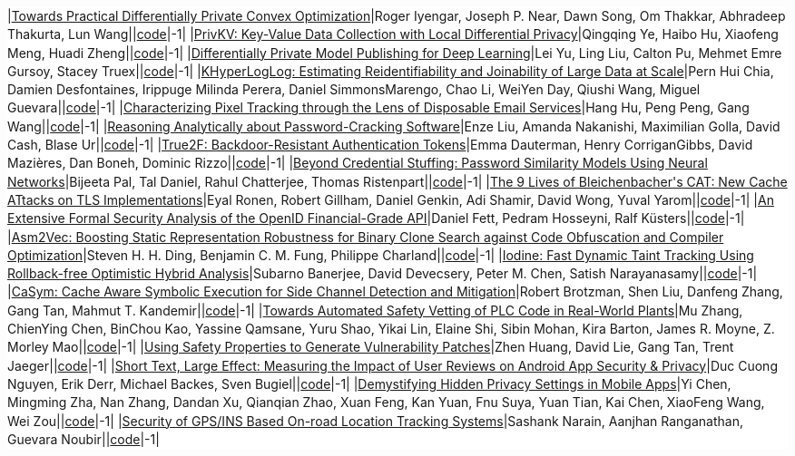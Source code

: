 |[Towards Practical Differentially Private Convex Optimization](https://doi.org/10.1109/SP.2019.00001)|Roger Iyengar, Joseph P. Near, Dawn Song, Om Thakkar, Abhradeep Thakurta, Lun Wang||[code](https://paperswithcode.com/search?q_meta=&q_type=&q=Towards+Practical+Differentially+Private+Convex+Optimization)|-1|
|[PrivKV: Key-Value Data Collection with Local Differential Privacy](https://doi.org/10.1109/SP.2019.00018)|Qingqing Ye, Haibo Hu, Xiaofeng Meng, Huadi Zheng||[code](https://paperswithcode.com/search?q_meta=&q_type=&q=PrivKV:+Key-Value+Data+Collection+with+Local+Differential+Privacy)|-1|
|[Differentially Private Model Publishing for Deep Learning](https://doi.org/10.1109/SP.2019.00019)|Lei Yu, Ling Liu, Calton Pu, Mehmet Emre Gursoy, Stacey Truex||[code](https://paperswithcode.com/search?q_meta=&q_type=&q=Differentially+Private+Model+Publishing+for+Deep+Learning)|-1|
|[KHyperLogLog: Estimating Reidentifiability and Joinability of Large Data at Scale](https://doi.org/10.1109/SP.2019.00046)|Pern Hui Chia, Damien Desfontaines, Irippuge Milinda Perera, Daniel SimmonsMarengo, Chao Li, WeiYen Day, Qiushi Wang, Miguel Guevara||[code](https://paperswithcode.com/search?q_meta=&q_type=&q=KHyperLogLog:+Estimating+Reidentifiability+and+Joinability+of+Large+Data+at+Scale)|-1|
|[Characterizing Pixel Tracking through the Lens of Disposable Email Services](https://doi.org/10.1109/SP.2019.00033)|Hang Hu, Peng Peng, Gang Wang||[code](https://paperswithcode.com/search?q_meta=&q_type=&q=Characterizing+Pixel+Tracking+through+the+Lens+of+Disposable+Email+Services)|-1|
|[Reasoning Analytically about Password-Cracking Software](https://doi.org/10.1109/SP.2019.00070)|Enze Liu, Amanda Nakanishi, Maximilian Golla, David Cash, Blase Ur||[code](https://paperswithcode.com/search?q_meta=&q_type=&q=Reasoning+Analytically+about+Password-Cracking+Software)|-1|
|[True2F: Backdoor-Resistant Authentication Tokens](https://doi.org/10.1109/SP.2019.00048)|Emma Dauterman, Henry CorriganGibbs, David Mazières, Dan Boneh, Dominic Rizzo||[code](https://paperswithcode.com/search?q_meta=&q_type=&q=True2F:+Backdoor-Resistant+Authentication+Tokens)|-1|
|[Beyond Credential Stuffing: Password Similarity Models Using Neural Networks](https://doi.org/10.1109/SP.2019.00056)|Bijeeta Pal, Tal Daniel, Rahul Chatterjee, Thomas Ristenpart||[code](https://paperswithcode.com/search?q_meta=&q_type=&q=Beyond+Credential+Stuffing:+Password+Similarity+Models+Using+Neural+Networks)|-1|
|[The 9 Lives of Bleichenbacher's CAT: New Cache ATtacks on TLS Implementations](https://doi.org/10.1109/SP.2019.00062)|Eyal Ronen, Robert Gillham, Daniel Genkin, Adi Shamir, David Wong, Yuval Yarom||[code](https://paperswithcode.com/search?q_meta=&q_type=&q=The+9+Lives+of+Bleichenbacher's+CAT:+New+Cache+ATtacks+on+TLS+Implementations)|-1|
|[An Extensive Formal Security Analysis of the OpenID Financial-Grade API](https://doi.org/10.1109/SP.2019.00067)|Daniel Fett, Pedram Hosseyni, Ralf Küsters||[code](https://paperswithcode.com/search?q_meta=&q_type=&q=An+Extensive+Formal+Security+Analysis+of+the+OpenID+Financial-Grade+API)|-1|
|[Asm2Vec: Boosting Static Representation Robustness for Binary Clone Search against Code Obfuscation and Compiler Optimization](https://doi.org/10.1109/SP.2019.00003)|Steven H. H. Ding, Benjamin C. M. Fung, Philippe Charland||[code](https://paperswithcode.com/search?q_meta=&q_type=&q=Asm2Vec:+Boosting+Static+Representation+Robustness+for+Binary+Clone+Search+against+Code+Obfuscation+and+Compiler+Optimization)|-1|
|[Iodine: Fast Dynamic Taint Tracking Using Rollback-free Optimistic Hybrid Analysis](https://doi.org/10.1109/SP.2019.00043)|Subarno Banerjee, David Devecsery, Peter M. Chen, Satish Narayanasamy||[code](https://paperswithcode.com/search?q_meta=&q_type=&q=Iodine:+Fast+Dynamic+Taint+Tracking+Using+Rollback-free+Optimistic+Hybrid+Analysis)|-1|
|[CaSym: Cache Aware Symbolic Execution for Side Channel Detection and Mitigation](https://doi.org/10.1109/SP.2019.00022)|Robert Brotzman, Shen Liu, Danfeng Zhang, Gang Tan, Mahmut T. Kandemir||[code](https://paperswithcode.com/search?q_meta=&q_type=&q=CaSym:+Cache+Aware+Symbolic+Execution+for+Side+Channel+Detection+and+Mitigation)|-1|
|[Towards Automated Safety Vetting of PLC Code in Real-World Plants](https://doi.org/10.1109/SP.2019.00034)|Mu Zhang, ChienYing Chen, BinChou Kao, Yassine Qamsane, Yuru Shao, Yikai Lin, Elaine Shi, Sibin Mohan, Kira Barton, James R. Moyne, Z. Morley Mao||[code](https://paperswithcode.com/search?q_meta=&q_type=&q=Towards+Automated+Safety+Vetting+of+PLC+Code+in+Real-World+Plants)|-1|
|[Using Safety Properties to Generate Vulnerability Patches](https://doi.org/10.1109/SP.2019.00071)|Zhen Huang, David Lie, Gang Tan, Trent Jaeger||[code](https://paperswithcode.com/search?q_meta=&q_type=&q=Using+Safety+Properties+to+Generate+Vulnerability+Patches)|-1|
|[Short Text, Large Effect: Measuring the Impact of User Reviews on Android App Security & Privacy](https://doi.org/10.1109/SP.2019.00012)|Duc Cuong Nguyen, Erik Derr, Michael Backes, Sven Bugiel||[code](https://paperswithcode.com/search?q_meta=&q_type=&q=Short+Text,+Large+Effect:+Measuring+the+Impact+of+User+Reviews+on+Android+App+Security+&+Privacy)|-1|
|[Demystifying Hidden Privacy Settings in Mobile Apps](https://doi.org/10.1109/SP.2019.00054)|Yi Chen, Mingming Zha, Nan Zhang, Dandan Xu, Qianqian Zhao, Xuan Feng, Kan Yuan, Fnu Suya, Yuan Tian, Kai Chen, XiaoFeng Wang, Wei Zou||[code](https://paperswithcode.com/search?q_meta=&q_type=&q=Demystifying+Hidden+Privacy+Settings+in+Mobile+Apps)|-1|
|[Security of GPS/INS Based On-road Location Tracking Systems](https://doi.org/10.1109/SP.2019.00068)|Sashank Narain, Aanjhan Ranganathan, Guevara Noubir||[code](https://paperswithcode.com/search?q_meta=&q_type=&q=Security+of+GPS/INS+Based+On-road+Location+Tracking+Systems)|-1|